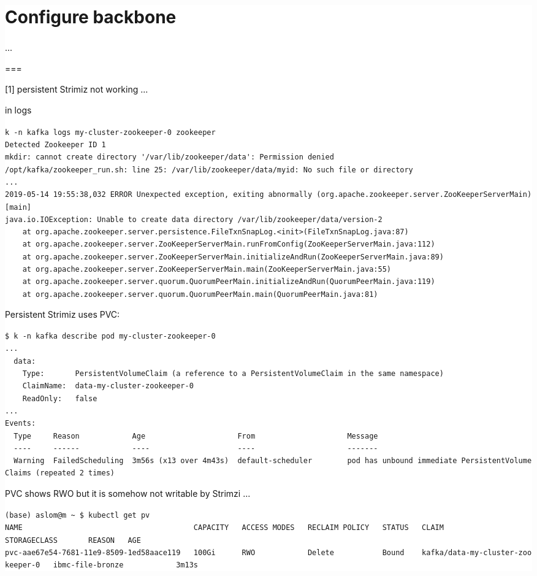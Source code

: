 # Configure backbone

...

===


[1] persistent Strimiz not working ...

in logs


```
k -n kafka logs my-cluster-zookeeper-0 zookeeper
Detected Zookeeper ID 1
mkdir: cannot create directory '/var/lib/zookeeper/data': Permission denied
/opt/kafka/zookeeper_run.sh: line 25: /var/lib/zookeeper/data/myid: No such file or directory
...
2019-05-14 19:55:38,032 ERROR Unexpected exception, exiting abnormally (org.apache.zookeeper.server.ZooKeeperServerMain) [main]
java.io.IOException: Unable to create data directory /var/lib/zookeeper/data/version-2
	at org.apache.zookeeper.server.persistence.FileTxnSnapLog.<init>(FileTxnSnapLog.java:87)
	at org.apache.zookeeper.server.ZooKeeperServerMain.runFromConfig(ZooKeeperServerMain.java:112)
	at org.apache.zookeeper.server.ZooKeeperServerMain.initializeAndRun(ZooKeeperServerMain.java:89)
	at org.apache.zookeeper.server.ZooKeeperServerMain.main(ZooKeeperServerMain.java:55)
	at org.apache.zookeeper.server.quorum.QuorumPeerMain.initializeAndRun(QuorumPeerMain.java:119)
	at org.apache.zookeeper.server.quorum.QuorumPeerMain.main(QuorumPeerMain.java:81)
```

Persistent Strimiz uses PVC:

```
$ k -n kafka describe pod my-cluster-zookeeper-0
...
  data:
    Type:       PersistentVolumeClaim (a reference to a PersistentVolumeClaim in the same namespace)
    ClaimName:  data-my-cluster-zookeeper-0
    ReadOnly:   false
...
Events:
  Type     Reason            Age                     From                     Message
  ----     ------            ----                    ----                     -------
  Warning  FailedScheduling  3m56s (x13 over 4m43s)  default-scheduler        pod has unbound immediate PersistentVolumeClaims (repeated 2 times)
```

PVC shows RWO but it is somehow not writable by Strimzi ...


```
(base) aslom@m ~ $ kubectl get pv
NAME                                       CAPACITY   ACCESS MODES   RECLAIM POLICY   STATUS   CLAIM                               STORAGECLASS       REASON   AGE
pvc-aae67e54-7681-11e9-8509-1ed58aace119   100Gi      RWO            Delete           Bound    kafka/data-my-cluster-zookeeper-0   ibmc-file-bronze            3m13s
```
